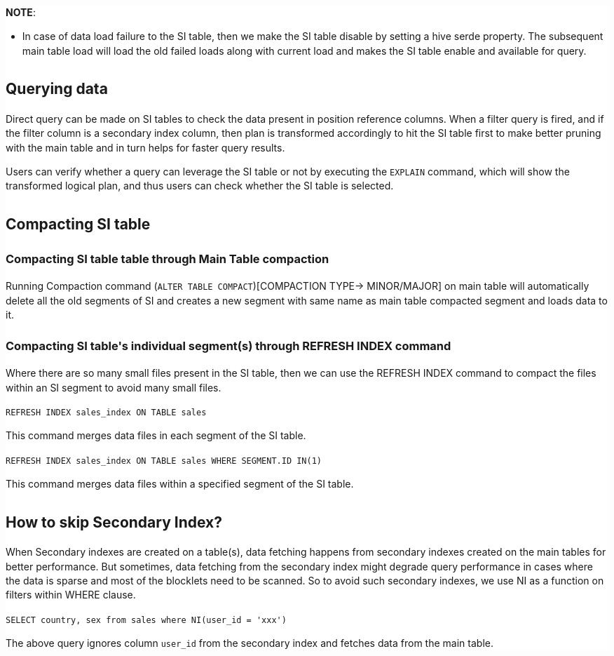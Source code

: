  **NOTE**:
 * In case of data load failure to the SI table, then we make the SI table disable by setting a hive serde
 property. The subsequent main table load will load the old failed loads along with current load and
 makes the SI table enable and available for query.

## Querying data
Direct query can be made on SI tables to check the data present in position reference columns.
When a filter query is fired, and if the filter column is a secondary index column, then plan is
transformed accordingly to hit the SI table first to make better pruning with the main table and in turn
helps for faster query results.

Users can verify whether a query can leverage the SI table or not by executing the `EXPLAIN`
command, which will show the transformed logical plan, and thus users can check whether the SI table
is selected.


## Compacting SI table

### Compacting SI table table through Main Table compaction
Running Compaction command (`ALTER TABLE COMPACT`)[COMPACTION TYPE-> MINOR/MAJOR] on main table will
automatically delete all the old segments of SI and creates a new segment with same name as main
table compacted segment and loads data to it.

### Compacting SI table's individual segment(s) through REFRESH INDEX command
Where there are so many small files present in the SI table, then we can use the REFRESH INDEX command to
compact the files within an SI segment to avoid many small files.

  ```
  REFRESH INDEX sales_index ON TABLE sales
  ```
This command merges data files in each segment of the SI table.

  ```
  REFRESH INDEX sales_index ON TABLE sales WHERE SEGMENT.ID IN(1)
  ```
This command merges data files within a specified segment of the SI table.

## How to skip Secondary Index?
When Secondary indexes are created on a table(s), data fetching happens from secondary
indexes created on the main tables for better performance. But sometimes, data fetching from the
secondary index might degrade query performance in cases where the data is sparse and most of the
blocklets need to be scanned. So to avoid such secondary indexes, we use NI as a function on filters
within WHERE clause.

  ```
  SELECT country, sex from sales where NI(user_id = 'xxx')
  ```
The above query ignores column `user_id` from the secondary index and fetches data from the main table.
